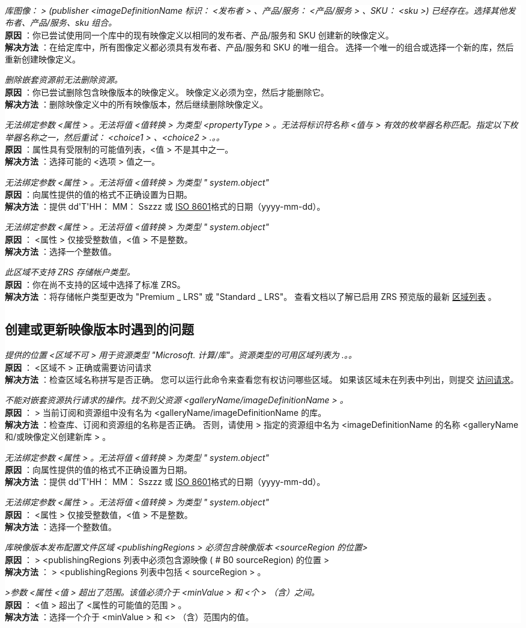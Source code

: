 *库图像： \> (publisher <imageDefinitionName 标识： <发布者 \> 、产品/服务： <产品/服务 \> 、SKU： <sku \>) 已经存在。选择其他发布者、产品/服务、sku 组合。*  
**原因** ：你已尝试使用同一个库中的现有映像定义以相同的发布者、产品/服务和 SKU 创建新的映像定义。  
**解决方法** ：在给定库中，所有图像定义都必须具有发布者、产品/服务和 SKU 的唯一组合。 选择一个唯一的组合或选择一个新的库，然后重新创建映像定义。

*删除嵌套资源前无法删除资源。*  
**原因** ：你已尝试删除包含映像版本的映像定义。 映像定义必须为空，然后才能删除它。  
**解决方法** ：删除映像定义中的所有映像版本，然后继续删除映像定义。

*无法绑定参数 <属性 \> 。无法将值 <值转换 \> 为类型 <propertyType \> 。无法将标识符名称 <值与 \> 有效的枚举器名称匹配。指定以下枚举器名称之一，然后重试： <choice1 \> 、<choice2 \> .。。*  
**原因** ：属性具有受限制的可能值列表，<值 \> 不是其中之一。  
**解决方法** ：选择可能的 <选项 \> 值之一。

*无法绑定参数 <属性 \> 。无法将值 <值转换 \> 为类型 &quot; system.object&quot;*  
**原因** ：向属性提供的值的格式不正确设置为日期。  
**解决方法** ：提供 dd'T'HH： MM： Sszzz 或 [ISO 8601](https://en.wikipedia.org/wiki/ISO_8601)格式的日期（yyyy-mm-dd）。

*无法绑定参数 <属性 \> 。无法将值 <值转换 \> 为类型 &quot; system.object&quot;*  
**原因** ： <属性 \> 仅接受整数值，<值 \> 不是整数。  
**解决方法** ：选择一个整数值。

*此区域不支持 ZRS 存储帐户类型。*  
**原因** ：你在尚不支持的区域中选择了标准 ZRS。  
**解决方法** ：将存储帐户类型更改为 "Premium \_ LRS" 或 "Standard \_ LRS"。 查看文档以了解已启用 ZRS 预览版的最新 [区域列表](/azure/storage/common/storage-redundancy#zone-redundant-storage) 。

## <a name="issues-with-creating-or-updating-image-versions"></a>创建或更新映像版本时遇到的问题 ##

*提供的位置 <区域不可 \> 用于资源类型 "Microsoft. 计算/库"。资源类型的可用区域列表为 .。。*  
**原因** ： <区域不 \> 正确或需要访问请求  
**解决方法** ：检查区域名称拼写是否正确。 您可以运行此命令来查看您有权访问哪些区域。 如果该区域未在列表中列出，则提交 [访问请求](/troubleshoot/azure/general/region-access-request-process)。

*不能对嵌套资源执行请求的操作。找不到父资源 <galleryName/imageDefinitionName \> 。*  
**原因** ： \> 当前订阅和资源组中没有名为 <galleryName/imageDefinitionName 的库。  
**解决方法** ：检查库、订阅和资源组的名称是否正确。 否则，请使用 \> 指定的资源组中名为 <imageDefinitionName 的名称 <galleryName 和/或映像定义创建新库 \> 。

*无法绑定参数 <属性 \> 。无法将值 <值转换 \> 为类型 &quot; system.object&quot;*  
**原因** ：向属性提供的值的格式不正确设置为日期。  
**解决方法** ：提供 dd'T'HH： MM： Sszzz 或 [ISO 8601](https://en.wikipedia.org/wiki/ISO_8601)格式的日期（yyyy-mm-dd）。

*无法绑定参数 <属性 \> 。无法将值 <值转换 \> 为类型 &quot; system.object&quot;*  
**原因** ： <属性 \> 仅接受整数值，<值 \> 不是整数。  
**解决方法** ：选择一个整数值。

*库映像版本发布配置文件区域 <publishingRegions \> 必须包含映像版本 <sourceRegion 的位置\>*  
**原因** ： \> <publishingRegions 列表中必须包含源映像 ( # B0 sourceRegion) 的位置 \>  
**解决方法** ： \> <publishingRegions 列表中包括 < sourceRegion \> 。

*\>参数 <属性 <值 \> 超出了范围。该值必须介于 <minValue \> 和 <个 \> （含）之间。*  
**原因** ： <值 \> 超出了 <属性的可能值的范围 \> 。  
**解决方法** ：选择一个介于 <minValue \> 和 <\> （含）范围内的值。
